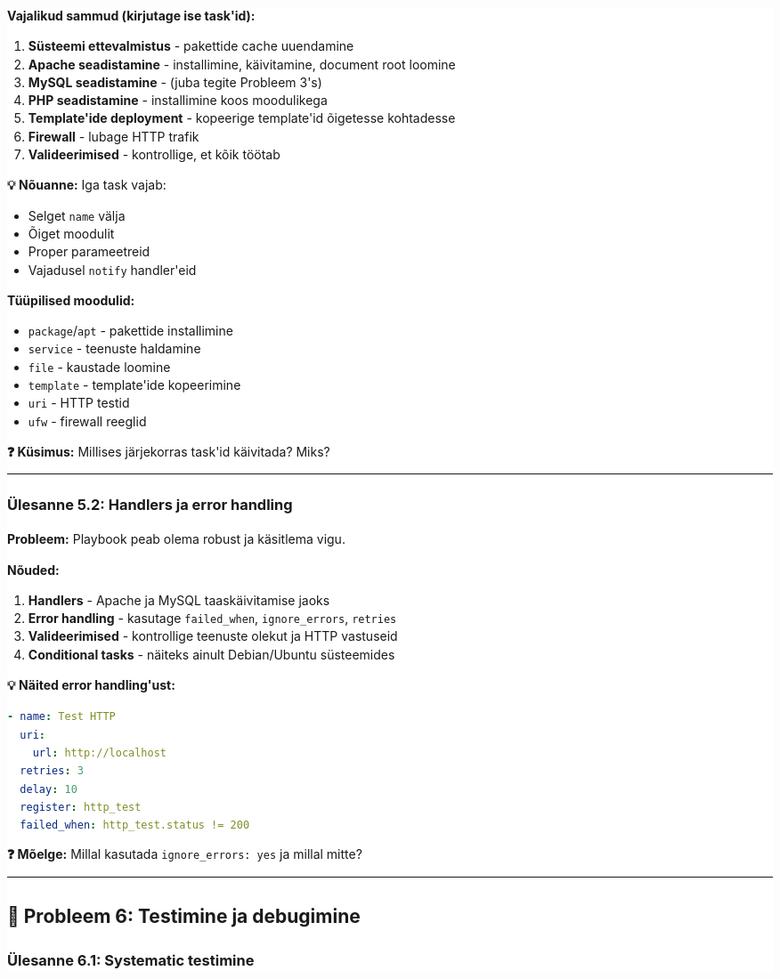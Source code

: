 **Vajalikud sammud (kirjutage ise task'id):**
1. **Süsteemi ettevalmistus** - pakettide cache uuendamine
2. **Apache seadistamine** - installimine, käivitamine, document root loomine
3. **MySQL seadistamine** - (juba tegite Probleem 3's)
4. **PHP seadistamine** - installimine koos moodulikega
5. **Template'ide deployment** - kopeerige template'id õigetesse kohtadesse
6. **Firewall** - lubage HTTP trafik
7. **Valideerimised** - kontrollige, et kõik töötab

**💡 Nõuanne:** Iga task vajab:
- Selget `name` välja
- Õiget moodulit
- Proper parameetreid
- Vajadusel `notify` handler'eid

**Tüüpilised moodulid:**
- `package`/`apt` - pakettide installimine
- `service` - teenuste haldamine
- `file` - kaustade loomine
- `template` - template'ide kopeerimine
- `uri` - HTTP testid
- `ufw` - firewall reeglid

**❓ Küsimus:** Millises järjekorras task'id käivitada? Miks?

---

### Ülesanne 5.2: Handlers ja error handling

**Probleem:** Playbook peab olema robust ja käsitlema vigu.

**Nõuded:**
1. **Handlers** - Apache ja MySQL taaskäivitamise jaoks
2. **Error handling** - kasutage `failed_when`, `ignore_errors`, `retries`
3. **Valideerimised** - kontrollige teenuste olekut ja HTTP vastuseid
4. **Conditional tasks** - näiteks ainult Debian/Ubuntu süsteemides

**💡 Näited error handling'ust:**
```yaml
- name: Test HTTP
  uri:
    url: http://localhost
  retries: 3
  delay: 10
  register: http_test
  failed_when: http_test.status != 200
```

**❓ Mõelge:** Millal kasutada `ignore_errors: yes` ja millal mitte?

---

## 📝 Probleem 6: Testimine ja debugimine

### Ülesanne 6.1: Systematic testimine
